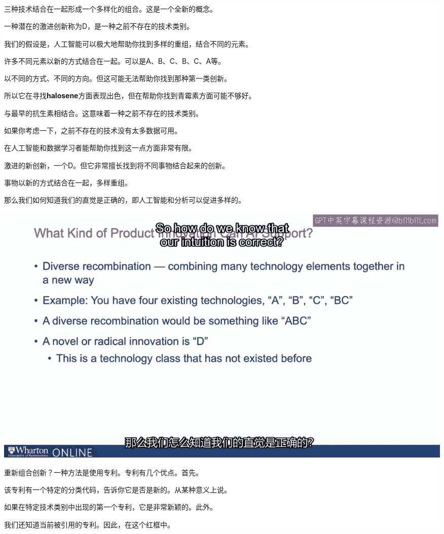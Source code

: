 三种技术结合在一起形成一个多样化的组合。这是一个全新的概念。

一种潜在的激进创新称为D，是一种之前不存在的技术类别。

我们的假设是，人工智能可以极大地帮助你找到多样的重组，结合不同的元素。

许多不同元素以新的方式结合在一起。可以是A、B、C、B、C、A等。

以不同的方式、不同的方向。但这可能无法帮助你找到那种第一类创新。

所以它在寻找**halosene**方面表现出色，但在帮助你找到青霉素方面可能不够好。

与最早的抗生素相结合。这意味着一种之前不存在的技术类别。

如果你考虑一下，之前不存在的技术没有太多数据可用。

在人工智能和数据学习者能帮助你找到这一点方面非常有限。

激进的新创新，一个D。但它非常擅长找到将不同事物结合起来的创新。

事物以新的方式结合在一起，多样重组。

那么我们如何知道我们的直觉是正确的，即人工智能和分析可以促进多样的。

![](img/c727ae61604946cca261688ffb6d1131_15.png)

重新组合创新？一种方法是使用专利。专利有几个优点。首先。

该专利有一个特定的分类代码，告诉你它是否是新的。从某种意义上说。

如果在特定技术类别中出现的第一个专利，它是非常新颖的。此外。

我们还知道当前被引用的专利。因此，在这个红框中。
